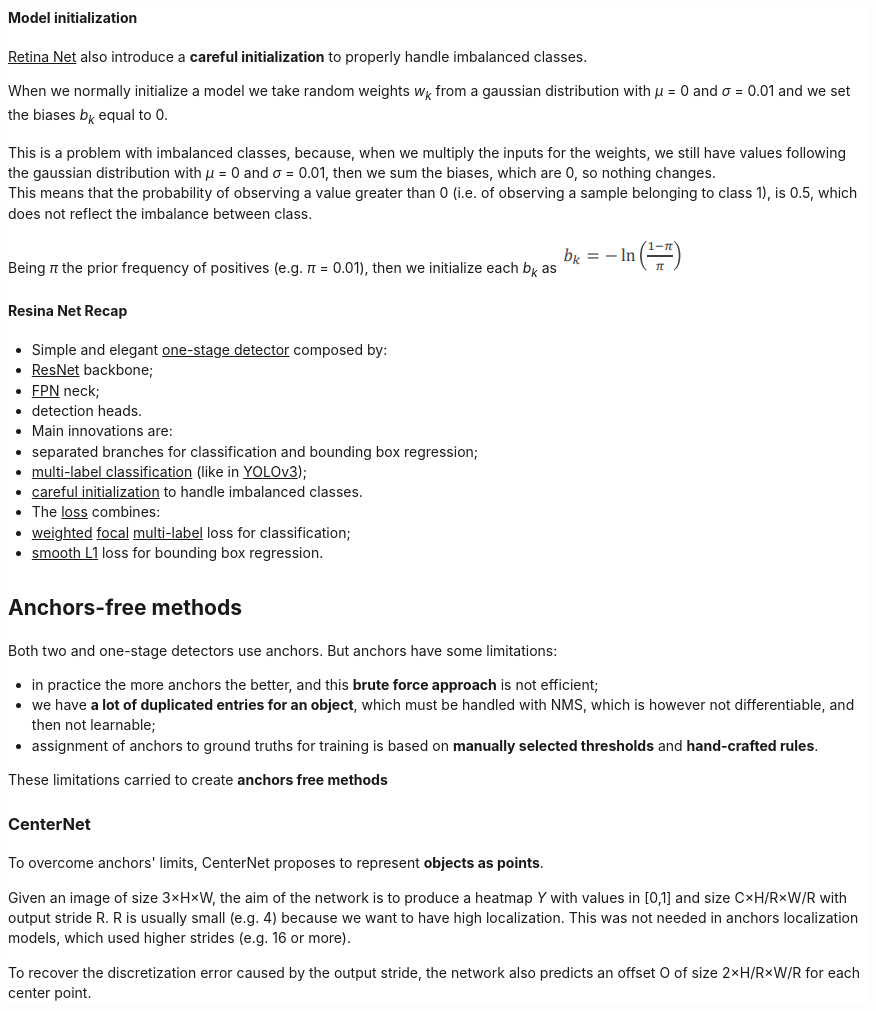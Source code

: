 #### Model initialization

[Retina Net](#retina-net) also introduce a **careful initialization** to properly handle imbalanced classes.

When we normally initialize a model we take  random weights _w<sub>k</sub>_ from a gaussian distribution with _&mu;_ = 0 and _&sigma;_ = 0.01 and we set the biases _b<sub>k</sub>_ equal to 0.

This is a problem with imbalanced classes, because, when we multiply the inputs for the weights, we still have values following the  gaussian distribution with _&mu;_ = 0 and _&sigma;_ = 0.01, then we sum the biases, which are 0, so nothing changes.  
This means that the probability of observing a value greater than 0 (i.e. of observing a sample belonging to class 1), is 0.5, which does not reflect the imbalance between class.

Being _&pi;_ the prior frequency of positives (e.g. _&pi;_ = 0.01), then we initialize each _b<sub>k</sub>_ as ![](assets/markdown-img-paste-20211228152856936.png)

#### Resina Net Recap

 - Simple and elegant [one-stage detector](#one-stage-detectors) composed by:
  - [ResNet](6.md#residual-networks--resnet-) backbone;
  - [FPN](#features-pyramid-network) neck;
  - detection heads.
 - Main innovations are:
  - separated branches for classification and bounding box regression;
  - [multi-label classification](#multi-label-classification) (like in [YOLOv3](#yolov3));
  - [careful initialization](#model-initialization) to handle imbalanced classes.
 - The [loss](#resina-net-loss) combines:
  - [weighted](#class-weights) [focal](#focal-loss) [multi-label](multi-label-classification) loss for classification;
  - [smooth L1](#fast-r-cnn-loss) loss for bounding box regression.

## Anchors-free methods

Both two and one-stage detectors use anchors. But anchors have some limitations:
 - in practice the more anchors the better, and this **brute force approach** is not efficient;
 - we have **a lot of duplicated entries for an object**, which must be handled with NMS, which is however not differentiable, and then not learnable;
 - assignment of anchors to ground truths for training is based on **manually selected thresholds** and **hand-crafted rules**.

These limitations carried to create **anchors free methods**

### CenterNet

To overcome anchors' limits, CenterNet proposes to represent **objects as points**.

Given an image of size 3&times;H&times;W, the aim of the network is to produce a heatmap _Y_ with values in [0,1] and size C&times;H/R&times;W/R with output stride R. R is usually small (e.g. 4) because we want to have high localization. This was not needed in anchors localization models, which used higher strides (e.g. 16 or more).

To recover the discretization error caused by the output stride, the network also predicts an offset O of size 2&times;H/R&times;W/R for each center point.
